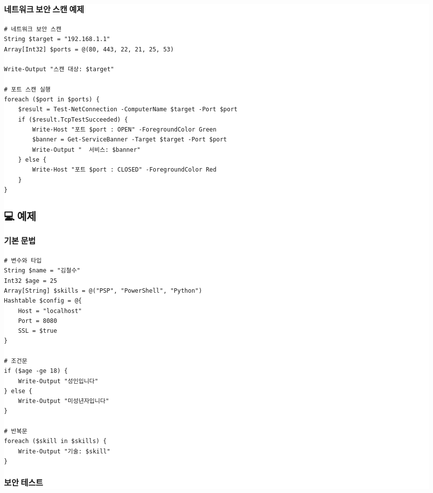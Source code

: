 ### 네트워크 보안 스캔 예제

```psp
# 네트워크 보안 스캔
String $target = "192.168.1.1"
Array[Int32] $ports = @(80, 443, 22, 21, 25, 53)

Write-Output "스캔 대상: $target"

# 포트 스캔 실행
foreach ($port in $ports) {
    $result = Test-NetConnection -ComputerName $target -Port $port
    if ($result.TcpTestSucceeded) {
        Write-Host "포트 $port : OPEN" -ForegroundColor Green
        $banner = Get-ServiceBanner -Target $target -Port $port
        Write-Output "  서비스: $banner"
    } else {
        Write-Host "포트 $port : CLOSED" -ForegroundColor Red
    }
}
```

## 💻 예제

### 기본 문법

```psp
# 변수와 타입
String $name = "김철수"
Int32 $age = 25
Array[String] $skills = @("PSP", "PowerShell", "Python")
Hashtable $config = @{
    Host = "localhost"
    Port = 8080
    SSL = $true
}

# 조건문
if ($age -ge 18) {
    Write-Output "성인입니다"
} else {
    Write-Output "미성년자입니다"
}

# 반복문
foreach ($skill in $skills) {
    Write-Output "기술: $skill"
}
```

### 보안 테스트
